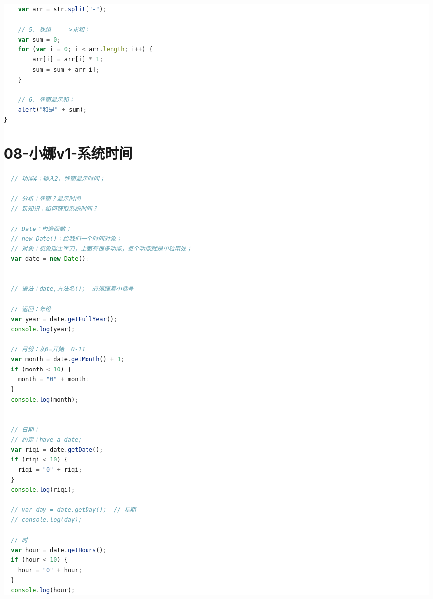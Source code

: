 ```js
    var arr = str.split("-");

    // 5. 数组----->求和；
    var sum = 0;
    for (var i = 0; i < arr.length; i++) {
        arr[i] = arr[i] * 1;
        sum = sum + arr[i];
    }
	
    // 6. 弹窗显示和；
    alert("和是" + sum);
}
```





# 08-小娜v1-系统时间

```js
  // 功能4：输入2，弹窗显示时间；

  // 分析：弹窗？显示时间
  // 新知识：如何获取系统时间？

  // Date：构造函数；
  // new Date()：给我们一个时间对象；
  // 对象：想象瑞士军刀，上面有很多功能，每个功能就是单独用处；
  var date = new Date();


  // 语法：date,方法名();  必须跟着小括号

  // 返回：年份
  var year = date.getFullYear();
  console.log(year);

  // 月份：从0=开始  0-11
  var month = date.getMonth() + 1;
  if (month < 10) {
    month = "0" + month;
  }
  console.log(month);


  // 日期：
  // 约定：have a date; 
  var riqi = date.getDate();
  if (riqi < 10) {
    riqi = "0" + riqi;
  }
  console.log(riqi);

  // var day = date.getDay();  // 星期
  // console.log(day);

  // 时
  var hour = date.getHours();
  if (hour < 10) {
    hour = "0" + hour;
  }
  console.log(hour);

```